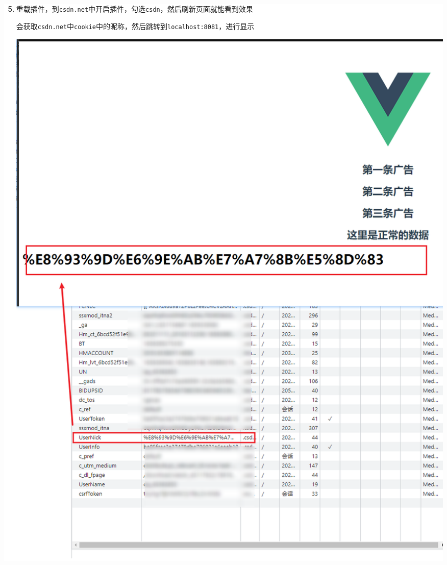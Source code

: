 5. 重载插件，到`csdn.net`中开启插件，勾选`csdn`，然后刷新页面就能看到效果

    会获取`csdn.net`中`cookie`中的昵称，然后跳转到`localhost:8081`，进行显示

    <img src="./extensions/img/获取cookie昵称.png" />
